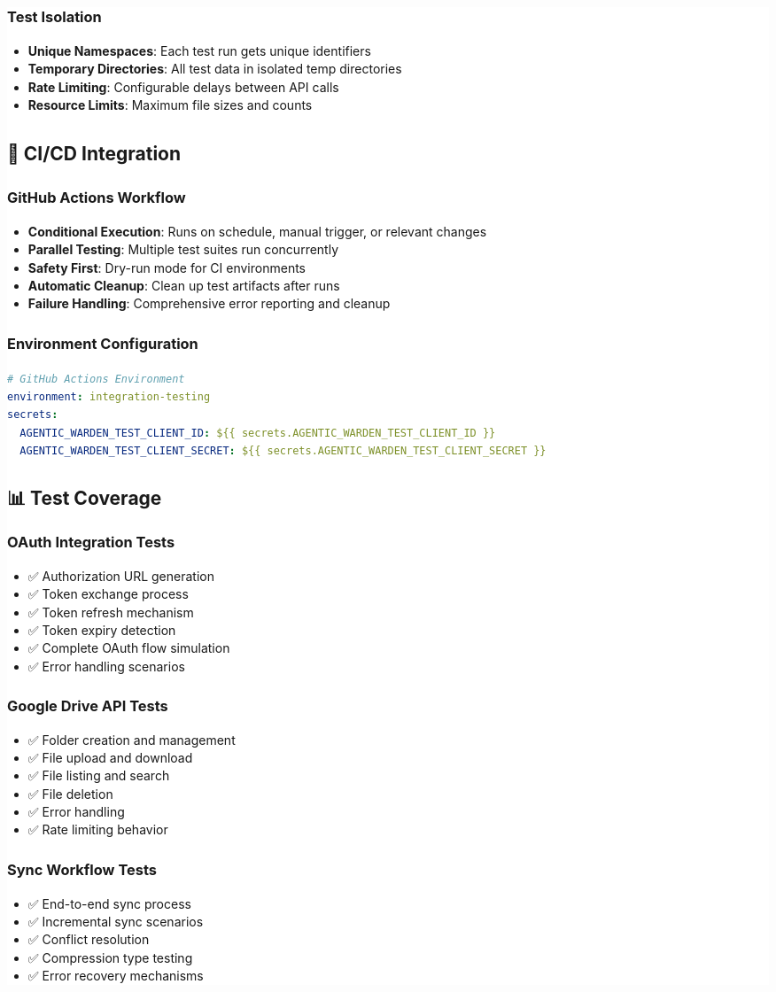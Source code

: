 ```
```

### Test Isolation
- **Unique Namespaces**: Each test run gets unique identifiers
- **Temporary Directories**: All test data in isolated temp directories
- **Rate Limiting**: Configurable delays between API calls
- **Resource Limits**: Maximum file sizes and counts

## 🔄 CI/CD Integration

### GitHub Actions Workflow
- **Conditional Execution**: Runs on schedule, manual trigger, or relevant changes
- **Parallel Testing**: Multiple test suites run concurrently
- **Safety First**: Dry-run mode for CI environments
- **Automatic Cleanup**: Clean up test artifacts after runs
- **Failure Handling**: Comprehensive error reporting and cleanup

### Environment Configuration
```yaml
# GitHub Actions Environment
environment: integration-testing
secrets:
  AGENTIC_WARDEN_TEST_CLIENT_ID: ${{ secrets.AGENTIC_WARDEN_TEST_CLIENT_ID }}
  AGENTIC_WARDEN_TEST_CLIENT_SECRET: ${{ secrets.AGENTIC_WARDEN_TEST_CLIENT_SECRET }}
```

## 📊 Test Coverage

### OAuth Integration Tests
- ✅ Authorization URL generation
- ✅ Token exchange process
- ✅ Token refresh mechanism
- ✅ Token expiry detection
- ✅ Complete OAuth flow simulation
- ✅ Error handling scenarios

### Google Drive API Tests
- ✅ Folder creation and management
- ✅ File upload and download
- ✅ File listing and search
- ✅ File deletion
- ✅ Error handling
- ✅ Rate limiting behavior

### Sync Workflow Tests
- ✅ End-to-end sync process
- ✅ Incremental sync scenarios
- ✅ Conflict resolution
- ✅ Compression type testing
- ✅ Error recovery mechanisms
